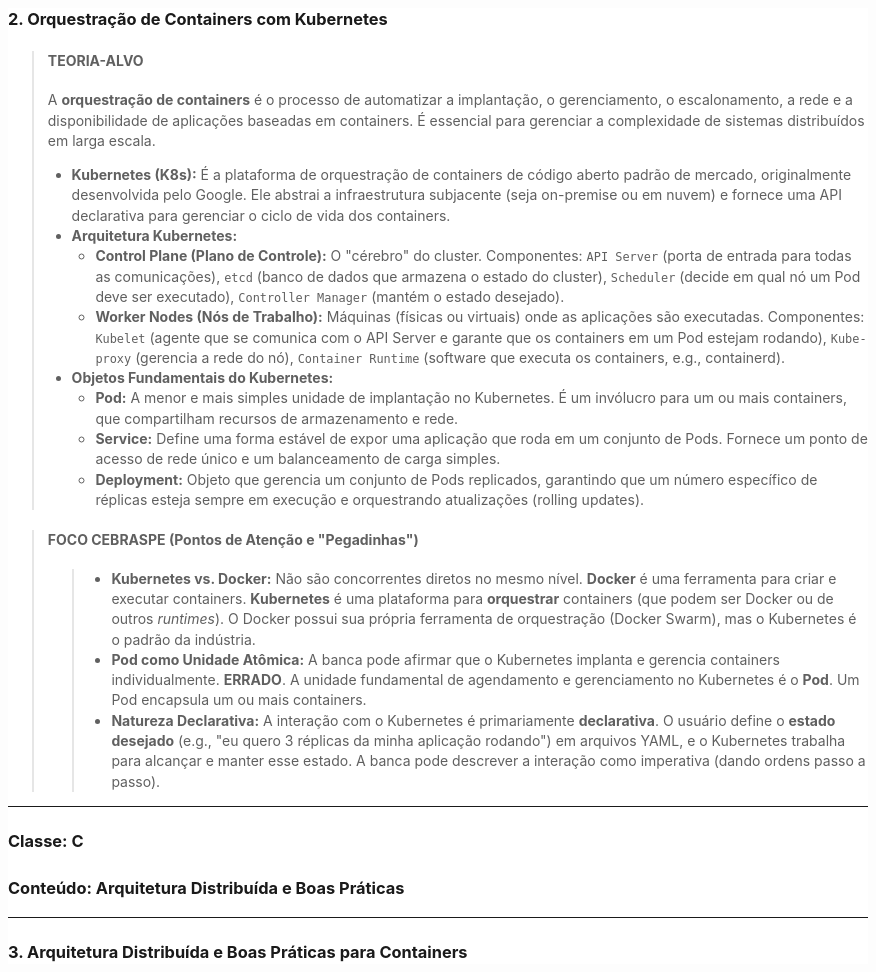
### **2. Orquestração de Containers com Kubernetes**

> #### **TEORIA-ALVO**
> A **orquestração de containers** é o processo de automatizar a implantação, o gerenciamento, o escalonamento, a rede e a disponibilidade de aplicações baseadas em containers. É essencial para gerenciar a complexidade de sistemas distribuídos em larga escala.
>
> * **Kubernetes (K8s):** É a plataforma de orquestração de containers de código aberto padrão de mercado, originalmente desenvolvida pelo Google. Ele abstrai a infraestrutura subjacente (seja on-premise ou em nuvem) e fornece uma API declarativa para gerenciar o ciclo de vida dos containers.
> * **Arquitetura Kubernetes:**
>     * **Control Plane (Plano de Controle):** O "cérebro" do cluster. Componentes: `API Server` (porta de entrada para todas as comunicações), `etcd` (banco de dados que armazena o estado do cluster), `Scheduler` (decide em qual nó um Pod deve ser executado), `Controller Manager` (mantém o estado desejado).
>     * **Worker Nodes (Nós de Trabalho):** Máquinas (físicas ou virtuais) onde as aplicações são executadas. Componentes: `Kubelet` (agente que se comunica com o API Server e garante que os containers em um Pod estejam rodando), `Kube-proxy` (gerencia a rede do nó), `Container Runtime` (software que executa os containers, e.g., containerd).
> * **Objetos Fundamentais do Kubernetes:**
>     * **Pod:** A menor e mais simples unidade de implantação no Kubernetes. É um invólucro para um ou mais containers, que compartilham recursos de armazenamento e rede.
>     * **Service:** Define uma forma estável de expor uma aplicação que roda em um conjunto de Pods. Fornece um ponto de acesso de rede único e um balanceamento de carga simples.
>     * **Deployment:** Objeto que gerencia um conjunto de Pods replicados, garantindo que um número específico de réplicas esteja sempre em execução e orquestrando atualizações (rolling updates).

> #### **FOCO CEBRASPE (Pontos de Atenção e "Pegadinhas")**
> > * **Kubernetes vs. Docker:** Não são concorrentes diretos no mesmo nível. **Docker** é uma ferramenta para criar e executar containers. **Kubernetes** é uma plataforma para **orquestrar** containers (que podem ser Docker ou de outros *runtimes*). O Docker possui sua própria ferramenta de orquestração (Docker Swarm), mas o Kubernetes é o padrão da indústria.
> > * **Pod como Unidade Atômica:** A banca pode afirmar que o Kubernetes implanta e gerencia containers individualmente. **ERRADO**. A unidade fundamental de agendamento e gerenciamento no Kubernetes é o **Pod**. Um Pod encapsula um ou mais containers.
> > * **Natureza Declarativa:** A interação com o Kubernetes é primariamente **declarativa**. O usuário define o **estado desejado** (e.g., "eu quero 3 réplicas da minha aplicação rodando") em arquivos YAML, e o Kubernetes trabalha para alcançar e manter esse estado. A banca pode descrever a interação como imperativa (dando ordens passo a passo).

---

### **Classe:** C
### **Conteúdo:** Arquitetura Distribuída e Boas Práticas

---

### **3. Arquitetura Distribuída e Boas Práticas para Containers**

